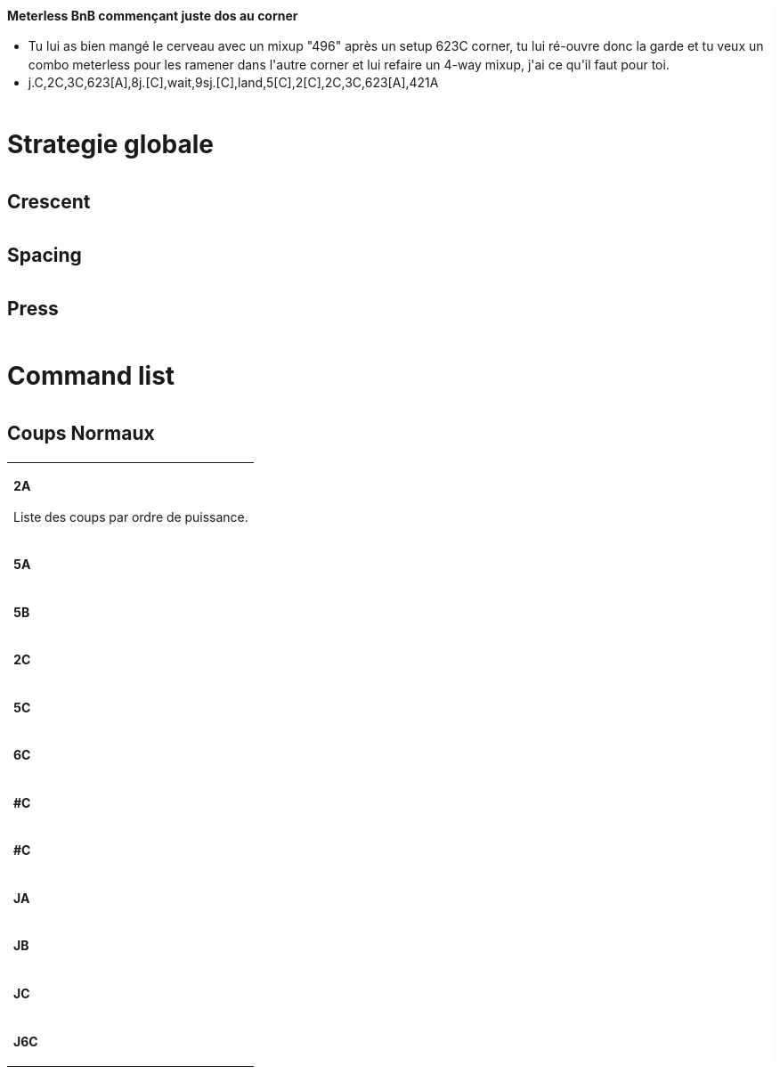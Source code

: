 **Meterless BnB commençant juste dos au corner**

- Tu lui as bien mangé le cerveau avec un mixup "496" après un setup
  623C corner, tu lui ré-ouvre donc la garde et tu veux un combo
  meterless pour les ramener dans l'autre corner et lui refaire un 4-way
  mixup, j'ai ce qu'il faut pour toi.
- j.C,2C,3C,623\[A\],8j.\[C\],wait,9sj.\[C\],land,5\[C\],2\[C\],2C,3C,623\[A\],421A

# Strategie globale

## Crescent

## Spacing

## Press

# Command list

## Coups Normaux

<table>
<tbody>
<tr class="odd">
<td><p><strong>2A</strong></p>
<p>Liste des coups par ordre de puissance.</p></td>
</tr>
<tr class="even">
<td><p><strong>5A</strong></p></td>
</tr>
<tr class="odd">
<td><p><strong>5B</strong></p></td>
</tr>
<tr class="even">
<td><p><strong>2C</strong></p></td>
</tr>
<tr class="odd">
<td><p><strong>5C</strong></p></td>
</tr>
<tr class="even">
<td><p><strong>6C</strong></p></td>
</tr>
<tr class="odd">
<td><p><strong>#C</strong></p></td>
</tr>
<tr class="even">
<td><p><strong>#C</strong></p></td>
</tr>
<tr class="odd">
<td><p><strong>JA</strong></p></td>
</tr>
<tr class="even">
<td><p><strong>JB</strong></p></td>
</tr>
<tr class="odd">
<td><p><strong>JC</strong></p></td>
</tr>
<tr class="even">
<td><p><strong>J6C</strong></p></td>
</tr>
</tbody>
